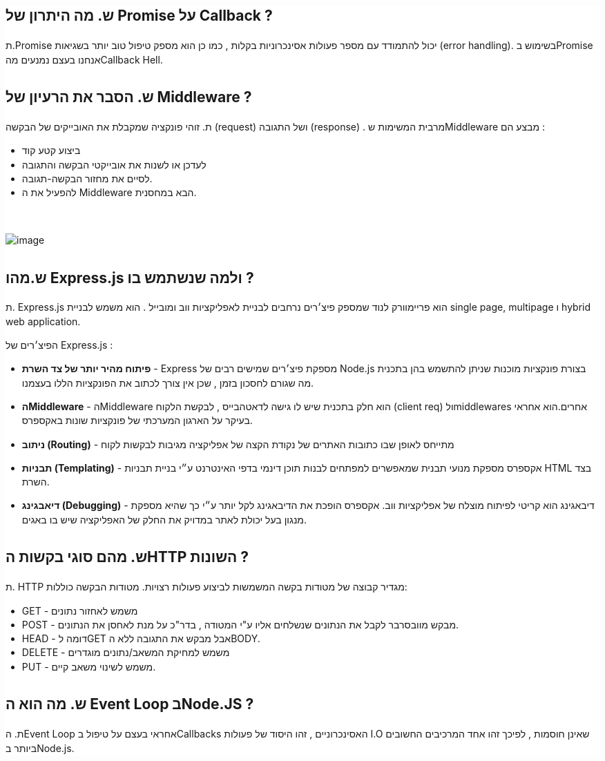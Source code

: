 ## ש. מה היתרון של Promise על Callback ? 

ת.Promise יכול להתמודד עם מספר פעולות אסינכרוניות בקלות , כמו כן הוא מספק טיפול טוב יותר בשגיאות (error handling). בשימוש בPromise אנחנו בעצם נמנעים מהCallback Hell.

## ש. הסבר את הרעיון של Middleware ? 

ת. זוהי פונקציה שמקבלת את האובייקים של  הבקשה (request) ושל התגובה (response) . מרבית המשימות שMiddleware מבצע הם :

* ביצוע קטע קוד
* לעדכן או לשנות את אובייקטי הבקשה והתגובה
* לסיים את מחזור הבקשה-תגובה.
* להפעיל  את ה Middleware הבא במחסנית.
<br>

![image](https://user-images.githubusercontent.com/37695804/200764854-b43fa365-a407-4113-a29f-6b1f3745a3e9.png)

## ש.מהו Express.js ולמה שנשתמש בו ?

ת. Express.js הוא פריימוורק לנוד שמספק פיצ׳רים נרחבים לבניית לאפליקציות ווב ומובייל . הוא משמש לבניית single page, multipage ו hybrid web application.

הפיצ׳רים של Express.js :

* **פיתוח מהיר יותר של צד השרת** - Express מספקת פיצ׳רים שמישים רבים של Node.js בצורת פונקציות מוכנות שניתן להתשמש בהן בתכנית מה שגורם לחסכון בזמן , שכן אין צורך לכתוב את הפונקציות הללו בעצמנו.
* **הMiddleware** - הMiddleware הוא חלק בתכנית שיש לו גישה לדאטהבייס , לבקשת הלקוח (client req) ולmiddlewares אחרים.הוא אחראי בעיקר על הארגון המערכתי של פונקציות שונות באקספרס.

* **ניתוב (Routing)** - מתייחס לאופן שבו כתובות האתרים של נקודת הקצה של אפליקציה מגיבות לבקשות לקוח 

* **תבניות (Templating)** - אקספרס מספקת מנועי תבנית שמאפשרים למפתחים לבנות תוכן דינמי בדפי האינטרנט ע״י בניית תבניות HTML בצד השרת.
* **דיאבגינג (Debugging)** - דיבאגינג הוא קריטי לפיתוח מוצלח של אפליקציות ווב. אקספרס הופכת את הדיבאגינג לקל יותר ע״י כך שהיא מספקת מנגון בעל יכולת לאתר במדויק את החלק של האפליקציה שיש בו באגים.


## ש. מהם סוגי בקשות הHTTP השונות ?

ת. HTTP מגדיר קבוצה של מטודות בקשה המשמשות לביצוע פעולות רצויות. מטודות הבקשה כוללות:

* GET - משמש לאחזור נתונים
* POST - מבקש מוובסרבר לקבל את הנתונים שנשלחים אליו ע"י המטודה , בדר"כ על מנת לאחסן את הנתונים.
* HEAD - דומה לGET אבל מבקש את התגובה ללא הBODY.
* DELETE - משמש למחיקת המשאב/נתונים מוגדרים
* PUT - משמש לשינוי משאב קיים.

## ש. מה הוא ה Event Loop בNode.JS ?

ת. הEvent Loop אחראי בעצם על טיפול בCallbacks האסינכרוניים , זהו היסוד של פעולות I.O שאינן חוסמות , לפיכך זהו אחד המרכיבים החשובים ביותר בNode.js.
